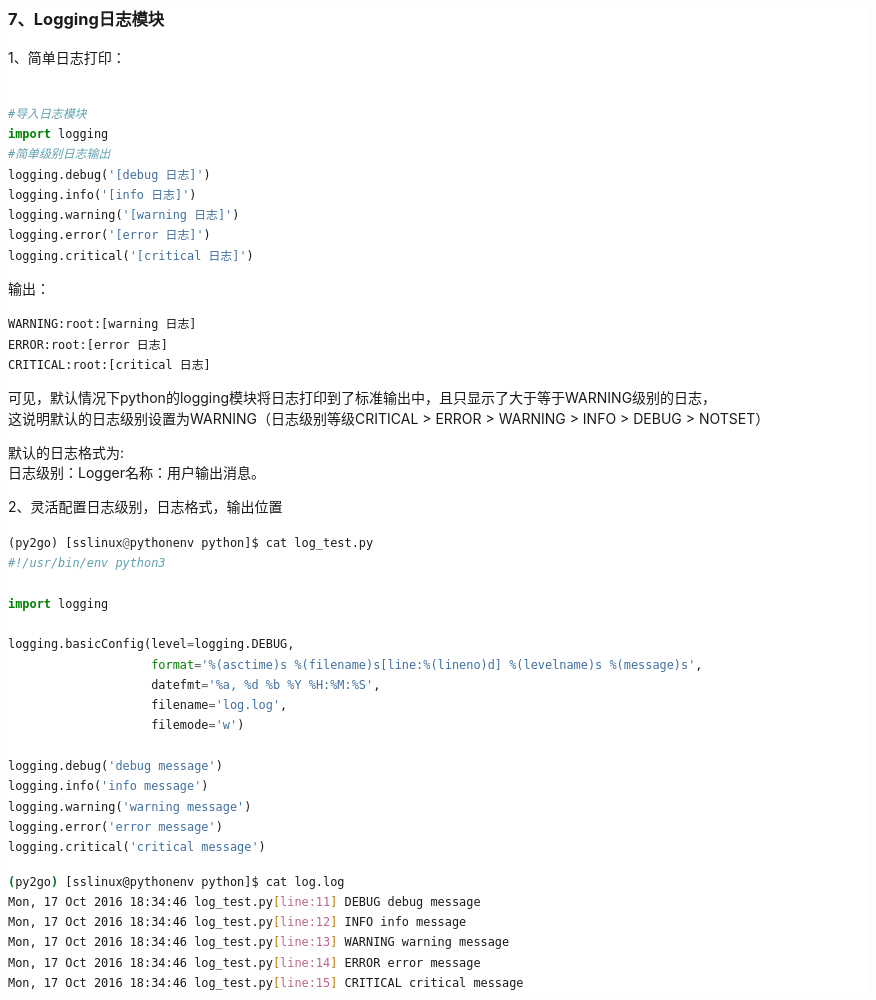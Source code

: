 

### 7、Logging日志模块
1、简单日志打印：
```python

#导入日志模块
import logging
#简单级别日志输出
logging.debug('[debug 日志]')
logging.info('[info 日志]')
logging.warning('[warning 日志]')
logging.error('[error 日志]')
logging.critical('[critical 日志]')
```

输出：
```python
WARNING:root:[warning 日志]
ERROR:root:[error 日志]
CRITICAL:root:[critical 日志]
```

可见，默认情况下python的logging模块将日志打印到了标准输出中，且只显示了大于等于WARNING级别的日志，  
这说明默认的日志级别设置为WARNING（日志级别等级CRITICAL > ERROR > WARNING > INFO > DEBUG > NOTSET）  

默认的日志格式为:  
     日志级别：Logger名称：用户输出消息。  


2、灵活配置日志级别，日志格式，输出位置
```python
(py2go) [sslinux@pythonenv python]$ cat log_test.py 
#!/usr/bin/env python3

import logging

logging.basicConfig(level=logging.DEBUG,
                    format='%(asctime)s %(filename)s[line:%(lineno)d] %(levelname)s %(message)s',
                    datefmt='%a, %d %b %Y %H:%M:%S',
                    filename='log.log',
                    filemode='w')
 
logging.debug('debug message')
logging.info('info message')
logging.warning('warning message')
logging.error('error message')
logging.critical('critical message')
```

```bash
(py2go) [sslinux@pythonenv python]$ cat log.log 
Mon, 17 Oct 2016 18:34:46 log_test.py[line:11] DEBUG debug message
Mon, 17 Oct 2016 18:34:46 log_test.py[line:12] INFO info message
Mon, 17 Oct 2016 18:34:46 log_test.py[line:13] WARNING warning message
Mon, 17 Oct 2016 18:34:46 log_test.py[line:14] ERROR error message
Mon, 17 Oct 2016 18:34:46 log_test.py[line:15] CRITICAL critical message
```
